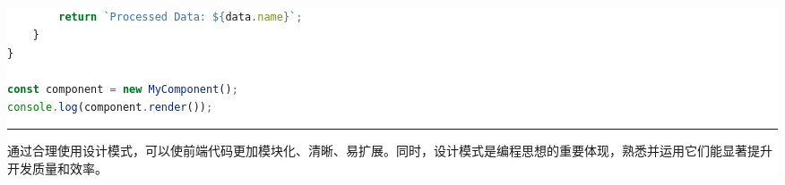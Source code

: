 ```javascript
        return `Processed Data: ${data.name}`;
    }
}

const component = new MyComponent();
console.log(component.render());
```

------

通过合理使用设计模式，可以使前端代码更加模块化、清晰、易扩展。同时，设计模式是编程思想的重要体现，熟悉并运用它们能显著提升开发质量和效率。